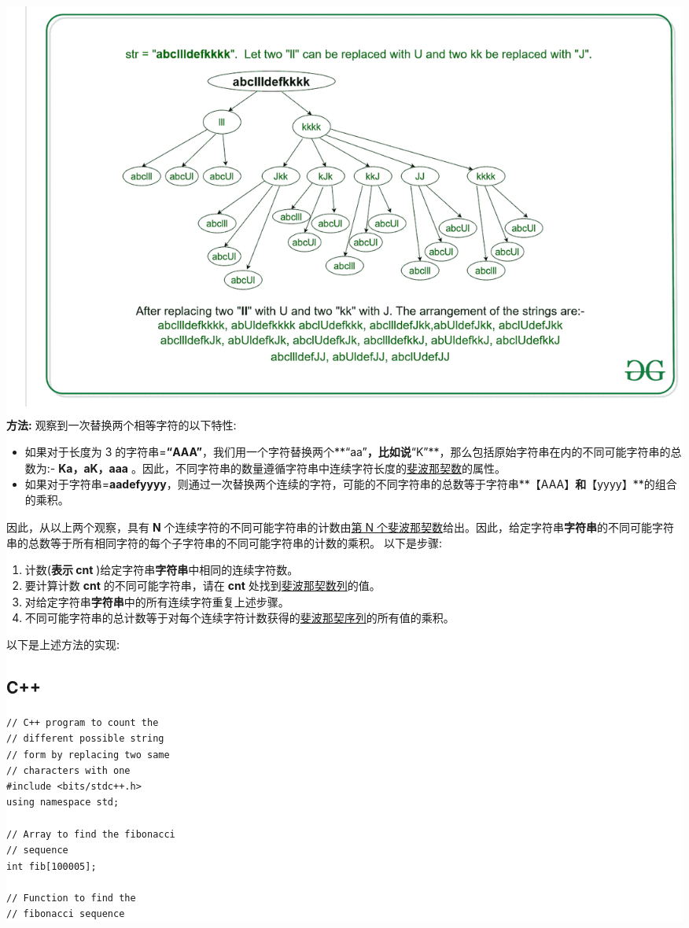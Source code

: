 > ![](img/b1c0347ab31222c26142f0a506f46a62.png)

**方法:**
观察到一次替换两个相等字符的以下特性:

*   如果对于长度为 3 的字符串=**“AAA”**，我们用一个字符替换两个**“aa”**，比如说**“K”**，那么包括原始字符串在内的不同可能字符串的总数为:- **Ka，aK，aaa** 。因此，不同字符串的数量遵循字符串中连续字符长度的[斐波那契数](https://www.geeksforgeeks.org/program-for-nth-fibonacci-number/)的属性。
*   如果对于字符串=**aadefyyyy**，则通过一次替换两个连续的字符，可能的不同字符串的总数等于字符串**【AAA】**和**【yyyy】**的组合的乘积。

因此，从以上两个观察，具有 **N** 个连续字符的不同可能字符串的计数由[第 N 个斐波那契数](https://www.geeksforgeeks.org/program-for-nth-fibonacci-number/)给出。因此，给定字符串**字符串**的不同可能字符串的总数等于所有相同字符的每个子字符串的不同可能字符串的计数的乘积。
以下是步骤:

1.  计数(**表示 cnt** )给定字符串**字符串**中相同的连续字符数。
2.  要计算计数 **cnt** 的不同可能字符串，请在 **cnt** 处找到[斐波那契数列](https://www.geeksforgeeks.org/program-for-nth-fibonacci-number/)的值。
3.  对给定字符串**字符串**中的所有连续字符重复上述步骤。
4.  不同可能字符串的总计数等于对每个连续字符计数获得的[斐波那契序列](https://www.geeksforgeeks.org/program-for-nth-fibonacci-number/)的所有值的乘积。

以下是上述方法的实现:

## C++

```
// C++ program to count the
// different possible string
// form by replacing two same
// characters with one
#include <bits/stdc++.h>
using namespace std;

// Array to find the fibonacci
// sequence
int fib[100005];

// Function to find the
// fibonacci sequence
```